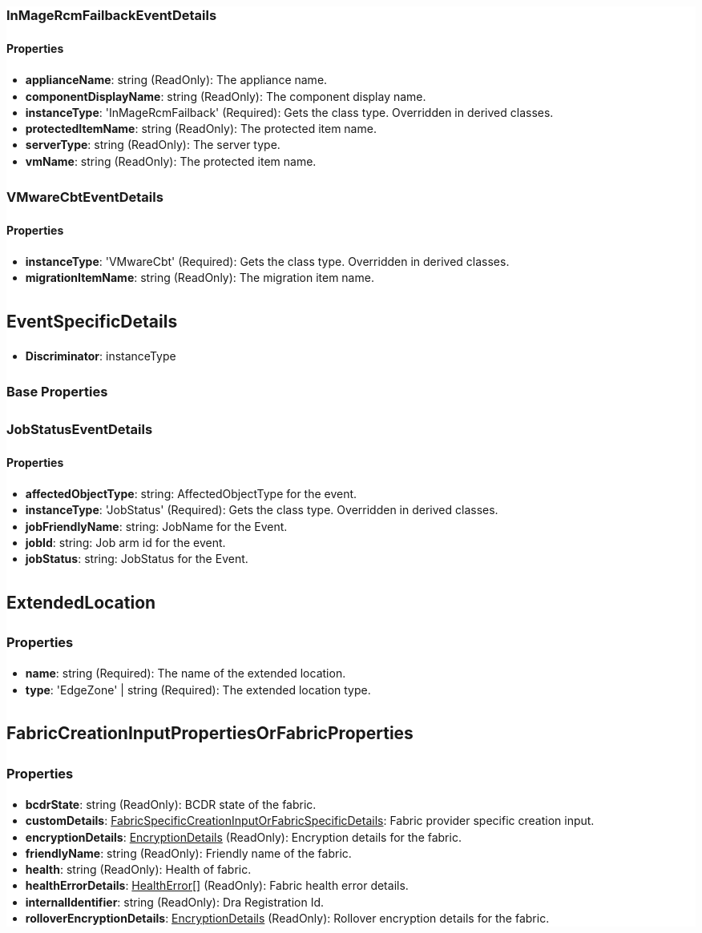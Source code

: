 ### InMageRcmFailbackEventDetails
#### Properties
* **applianceName**: string (ReadOnly): The appliance name.
* **componentDisplayName**: string (ReadOnly): The component display name.
* **instanceType**: 'InMageRcmFailback' (Required): Gets the class type. Overridden in derived classes.
* **protectedItemName**: string (ReadOnly): The protected item name.
* **serverType**: string (ReadOnly): The server type.
* **vmName**: string (ReadOnly): The protected item name.

### VMwareCbtEventDetails
#### Properties
* **instanceType**: 'VMwareCbt' (Required): Gets the class type. Overridden in derived classes.
* **migrationItemName**: string (ReadOnly): The migration item name.


## EventSpecificDetails
* **Discriminator**: instanceType

### Base Properties

### JobStatusEventDetails
#### Properties
* **affectedObjectType**: string: AffectedObjectType for the event.
* **instanceType**: 'JobStatus' (Required): Gets the class type. Overridden in derived classes.
* **jobFriendlyName**: string: JobName for the Event.
* **jobId**: string: Job arm id for the event.
* **jobStatus**: string: JobStatus for the Event.


## ExtendedLocation
### Properties
* **name**: string (Required): The name of the extended location.
* **type**: 'EdgeZone' | string (Required): The extended location type.

## FabricCreationInputPropertiesOrFabricProperties
### Properties
* **bcdrState**: string (ReadOnly): BCDR state of the fabric.
* **customDetails**: [FabricSpecificCreationInputOrFabricSpecificDetails](#fabricspecificcreationinputorfabricspecificdetails): Fabric provider specific creation input.
* **encryptionDetails**: [EncryptionDetails](#encryptiondetails) (ReadOnly): Encryption details for the fabric.
* **friendlyName**: string (ReadOnly): Friendly name of the fabric.
* **health**: string (ReadOnly): Health of fabric.
* **healthErrorDetails**: [HealthError](#healtherror)[] (ReadOnly): Fabric health error details.
* **internalIdentifier**: string (ReadOnly): Dra Registration Id.
* **rolloverEncryptionDetails**: [EncryptionDetails](#encryptiondetails) (ReadOnly): Rollover encryption details for the fabric.
